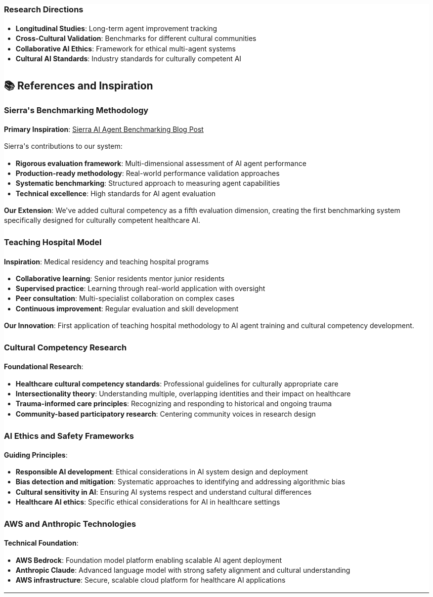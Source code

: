 ### Research Directions
- **Longitudinal Studies**: Long-term agent improvement tracking
- **Cross-Cultural Validation**: Benchmarks for different cultural communities
- **Collaborative AI Ethics**: Framework for ethical multi-agent systems
- **Cultural AI Standards**: Industry standards for culturally competent AI

## 📚 References and Inspiration

### Sierra's Benchmarking Methodology
**Primary Inspiration**: [Sierra AI Agent Benchmarking Blog Post](https://sierra.ai/blog/benchmarking-ai-agents)

Sierra's contributions to our system:
- **Rigorous evaluation framework**: Multi-dimensional assessment of AI agent performance
- **Production-ready methodology**: Real-world performance validation approaches
- **Systematic benchmarking**: Structured approach to measuring agent capabilities
- **Technical excellence**: High standards for AI agent evaluation

**Our Extension**: We've added cultural competency as a fifth evaluation dimension, creating the first benchmarking system specifically designed for culturally competent healthcare AI.

### Teaching Hospital Model
**Inspiration**: Medical residency and teaching hospital programs
- **Collaborative learning**: Senior residents mentor junior residents
- **Supervised practice**: Learning through real-world application with oversight
- **Peer consultation**: Multi-specialist collaboration on complex cases
- **Continuous improvement**: Regular evaluation and skill development

**Our Innovation**: First application of teaching hospital methodology to AI agent training and cultural competency development.

### Cultural Competency Research
**Foundational Research**:
- **Healthcare cultural competency standards**: Professional guidelines for culturally appropriate care
- **Intersectionality theory**: Understanding multiple, overlapping identities and their impact on healthcare
- **Trauma-informed care principles**: Recognizing and responding to historical and ongoing trauma
- **Community-based participatory research**: Centering community voices in research design

### AI Ethics and Safety Frameworks
**Guiding Principles**:
- **Responsible AI development**: Ethical considerations in AI system design and deployment
- **Bias detection and mitigation**: Systematic approaches to identifying and addressing algorithmic bias
- **Cultural sensitivity in AI**: Ensuring AI systems respect and understand cultural differences
- **Healthcare AI ethics**: Specific ethical considerations for AI in healthcare settings

### AWS and Anthropic Technologies
**Technical Foundation**:
- **AWS Bedrock**: Foundation model platform enabling scalable AI agent deployment
- **Anthropic Claude**: Advanced language model with strong safety alignment and cultural understanding
- **AWS infrastructure**: Secure, scalable cloud platform for healthcare AI applications

---